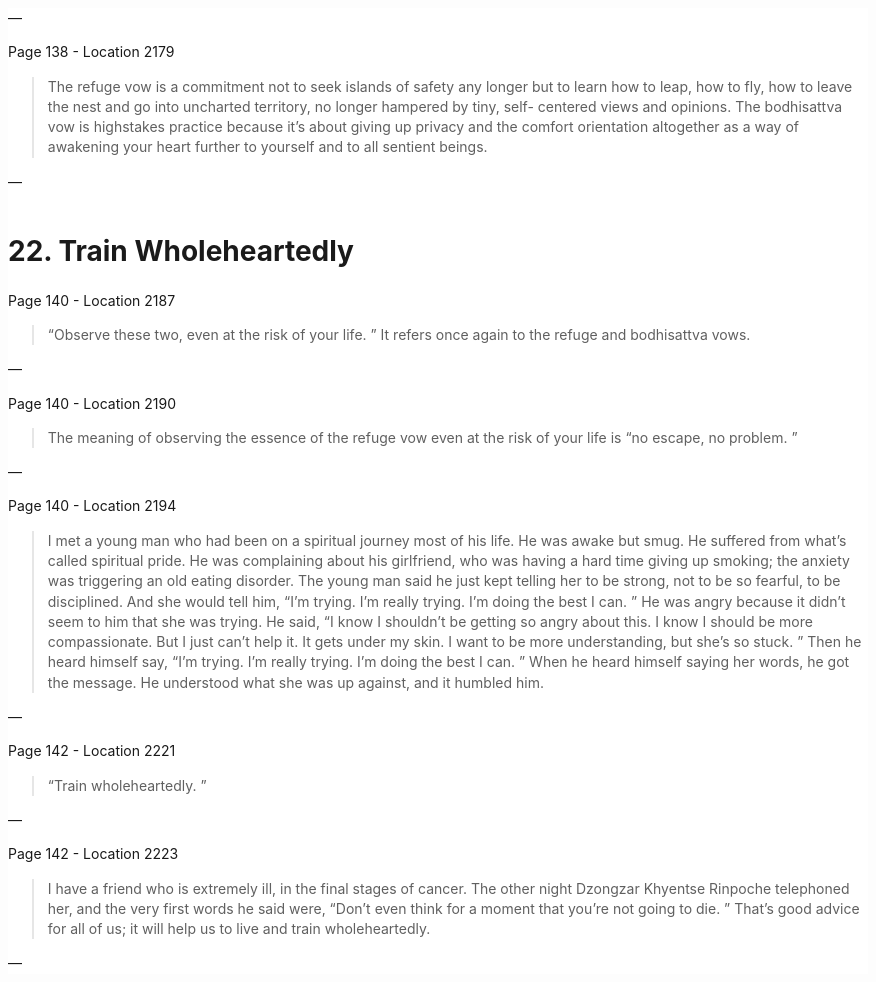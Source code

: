 —

Page 138 - Location 2179

> The refuge vow is a commitment not to seek islands of safety any longer but to learn how to leap, how to fly, how to leave the nest and go into uncharted territory, no longer hampered by tiny, self- centered views and opinions. The bodhisattva vow is highstakes practice because it’s about giving up privacy and the comfort orientation altogether as a way of awakening your heart further to yourself and to all sentient beings.

—

# 22. Train Wholeheartedly
Page 140 - Location 2187

> “Observe these two, even at the risk of your life. ” It refers once again to the refuge and bodhisattva vows.

—

Page 140 - Location 2190

> The meaning of observing the essence of the refuge vow even at the risk of your life is “no escape, no problem. ”

—

Page 140 - Location 2194

> I met a young man who had been on a spiritual journey most of his life. He was awake but smug. He suffered from what’s called spiritual pride. He was complaining about his girlfriend, who was having a hard time giving up smoking; the anxiety was triggering an old eating disorder. The young man said he just kept telling her to be strong, not to be so fearful, to be disciplined. And she would tell him, “I’m trying. I’m really trying. I’m doing the best I can. ” He was angry because it didn’t seem to him that she was trying. He said, “I know I shouldn’t be getting so angry about this. I know I should be more compassionate. But I just can’t help it. It gets under my skin. I want to be more understanding, but she’s so stuck. ” Then he heard himself say, “I’m trying. I’m really trying. I’m doing the best I can. ” When he heard himself saying her words, he got the message. He understood what she was up against, and it humbled him.

—

Page 142 - Location 2221

> “Train wholeheartedly. ”

—

Page 142 - Location 2223

> I have a friend who is extremely ill, in the final stages of cancer. The other night Dzongzar Khyentse Rinpoche telephoned her, and the very first words he said were, “Don’t even think for a moment that you’re not going to die. ” That’s good advice for all of us; it will help us to live and train wholeheartedly.

—

